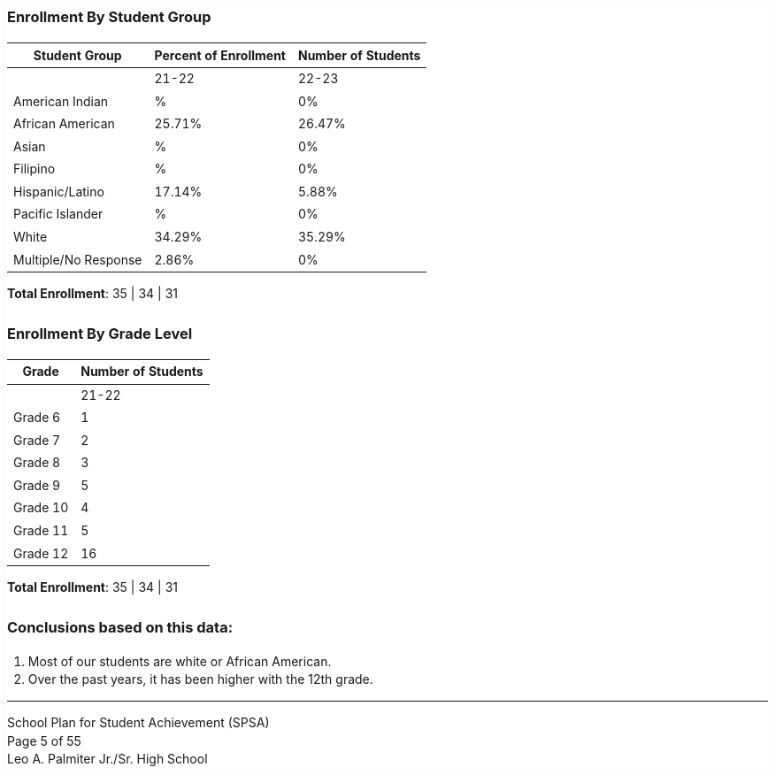 ### Enrollment By Student Group

| Student Group          | Percent of Enrollment | Number of Students |
|-----------------------|-----------------------|--------------------|
|                       | 21-22 | 22-23 | 23-24 | 21-22 | 22-23 | 23-24 |
| American Indian       | %     | 0%    | %     | 0    | 0     | 0    |
| African American      | 25.71%| 26.47%| 32.26%| 9    | 9     | 10   |
| Asian                 | %     | 0%    | %     | 0    | 0     | 0    |
| Filipino              | %     | 0%    | %     | 0    | 0     | 0    |
| Hispanic/Latino      | 17.14%| 5.88% | 9.68% | 6    | 2     | 3    |
| Pacific Islander      | %     | 0%    | %     | 0    | 0     | 0    |
| White                 | 34.29%| 35.29%| 38.71%| 12   | 12    | 12   |
| Multiple/No Response  | 2.86% | 0%    | 3.23% | 1    | 0     | 1    |

**Total Enrollment**: 35 | 34 | 31

### Enrollment By Grade Level

| Grade   | Number of Students |
|---------|--------------------|
|         | 21-22 | 22-23 | 23-24 |
| Grade 6 | 1     |      |      |
| Grade 7 | 2     | 5    | 3    |
| Grade 8 | 3     | 6    | 4    |
| Grade 9 | 5     | 5    | 7    |
| Grade 10| 4     | 5    | 7    |
| Grade 11| 5     | 5    | 3    |
| Grade 12| 16    | 8    | 6    |

**Total Enrollment**: 35 | 34 | 31

### Conclusions based on this data:
1. Most of our students are white or African American.
2. Over the past years, it has been higher with the 12th grade.

---

School Plan for Student Achievement (SPSA)  
Page 5 of 55  
Leo A. Palmiter Jr./Sr. High School
